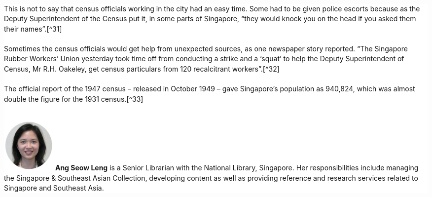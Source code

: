 This is not to say that census officials working in the city had an easy time. Some had to be given police escorts because as the Deputy Superintendent of the Census put it, in some parts of Singapore, “they would knock you on the head if you asked them their names”.[^31]
<br><br>
Sometimes the census officials would get help from unexpected sources, as one newspaper story reported. “The Singapore Rubber Workers’ Union yesterday took time off from conducting a strike and a ‘squat’ to help the Deputy Superintendent of Census, Mr R.H. Oakeley, get census particulars from 120 recalcitrant workers”.[^32]
<br><br>
The official report of the 1947 census – released in October 1949 – gave Singapore’s population as 940,824, which was almost double the figure for the 1931 census.[^33]</span>

<br>
<div style="background-color: white;">
<img src="/images/Vol-15-issue-4/history-of-census-taking-in-sg/ASL.jpg" style="width: 100px; height: 100px;">
<b>Ang Seow Leng</b> is a Senior Librarian with the National Library, Singapore. Her responsibilities include managing the Singapore &amp; Southeast Asian Collection, developing content as well as providing reference and research services related to Singapore and Southeast Asia.
</div>


[^1]:  Department of Statistics Singapore. (2019, October 1). *Singapore Population*. Retrieved from Department of Statistics Singapore website.
[^2]:  United Nations. Department of Economic and Social Affairs, Statistics Division. (2016). *Handbook on the Management of Population and Housing Censuses*. Retrieved from United Nations website.